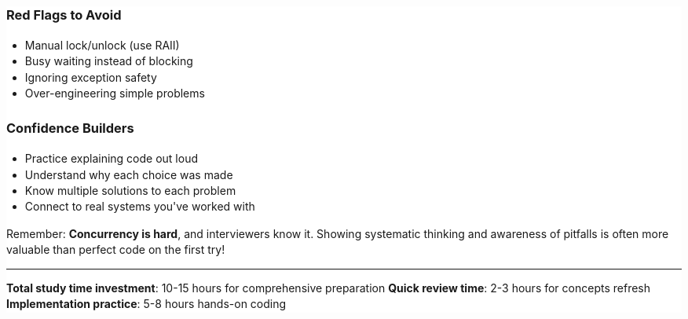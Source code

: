 ### **Red Flags to Avoid**
- Manual lock/unlock (use RAII)
- Busy waiting instead of blocking
- Ignoring exception safety
- Over-engineering simple problems

### **Confidence Builders**
- Practice explaining code out loud
- Understand why each choice was made
- Know multiple solutions to each problem
- Connect to real systems you've worked with

Remember: **Concurrency is hard**, and interviewers know it. Showing systematic thinking and awareness of pitfalls is often more valuable than perfect code on the first try!

---

**Total study time investment**: 10-15 hours for comprehensive preparation
**Quick review time**: 2-3 hours for concepts refresh
**Implementation practice**: 5-8 hours hands-on coding